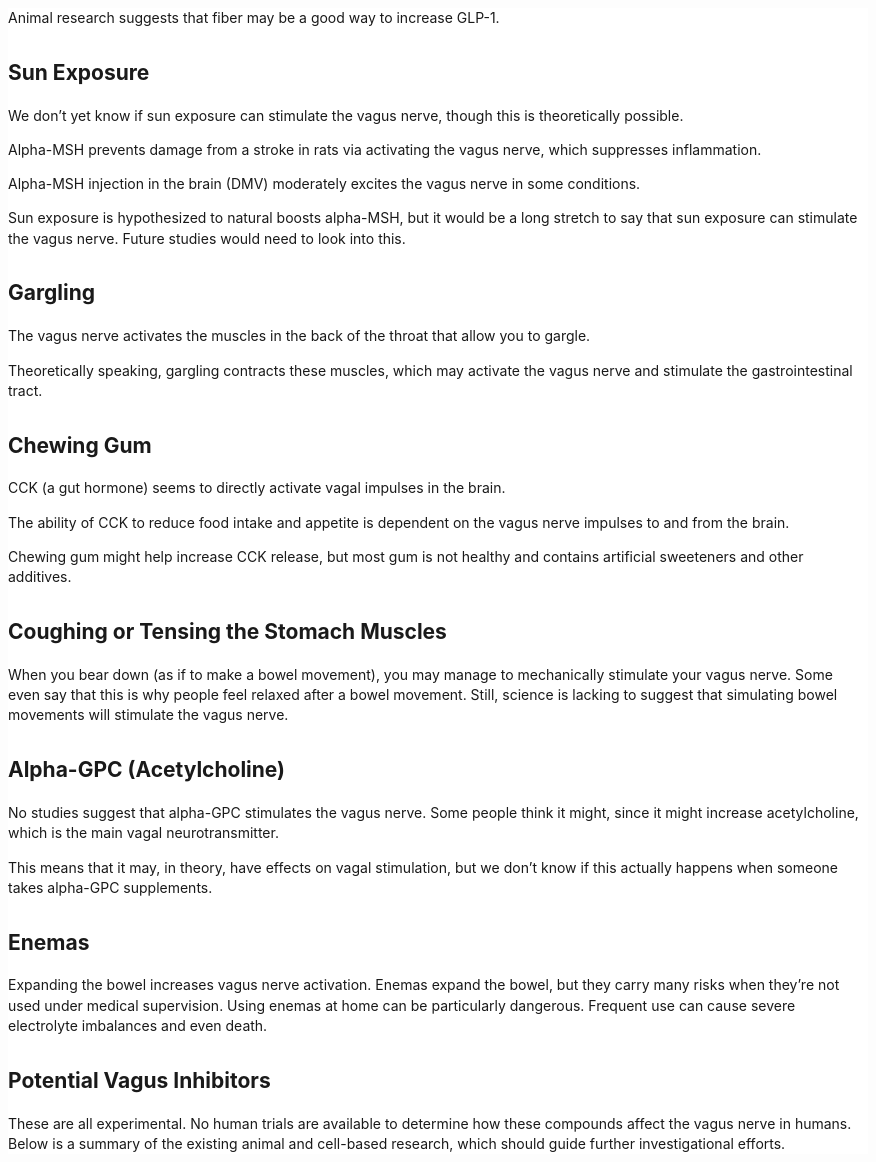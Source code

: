 Animal research suggests that fiber may be a good way to increase GLP-1.

## Sun Exposure
We don’t yet know if sun exposure can stimulate the vagus nerve, though this is theoretically possible.

Alpha-MSH prevents damage from a stroke in rats via activating the vagus nerve, which suppresses inflammation.

Alpha-MSH injection in the brain (DMV) moderately excites the vagus nerve in some conditions.

Sun exposure is hypothesized to natural boosts alpha-MSH, but it would be a long stretch to say that sun exposure can stimulate the vagus nerve. Future studies would need to look into this.

## Gargling
The vagus nerve activates the muscles in the back of the throat that allow you to gargle.

Theoretically speaking, gargling contracts these muscles, which may activate the vagus nerve and stimulate the gastrointestinal tract.

## Chewing Gum
CCK (a gut hormone) seems to directly activate vagal impulses in the brain.

The ability of CCK to reduce food intake and appetite is dependent on the vagus nerve impulses to and from the brain.

Chewing gum might help increase CCK release, but most gum is not healthy and contains artificial sweeteners and other additives.

## Coughing or Tensing the Stomach Muscles
When you bear down (as if to make a bowel movement), you may manage to mechanically stimulate your vagus nerve. Some even say that this is why people feel relaxed after a bowel movement. Still, science is lacking to suggest that simulating bowel movements will stimulate the vagus nerve.

## Alpha-GPC (Acetylcholine)
No studies suggest that alpha-GPC stimulates the vagus nerve. Some people think it might, since it might increase acetylcholine, which is the main vagal neurotransmitter.

This means that it may, in theory, have effects on vagal stimulation, but we don’t know if this actually happens when someone takes alpha-GPC supplements.

## Enemas
Expanding the bowel increases vagus nerve activation. Enemas expand the bowel, but they carry many risks when they’re not used under medical supervision. Using enemas at home can be particularly dangerous. Frequent use can cause severe electrolyte imbalances and even death.

## Potential Vagus Inhibitors

These are all experimental. No human trials are available to determine how these compounds affect the vagus nerve in humans. Below is a summary of the existing animal and cell-based research, which should guide further investigational efforts.
